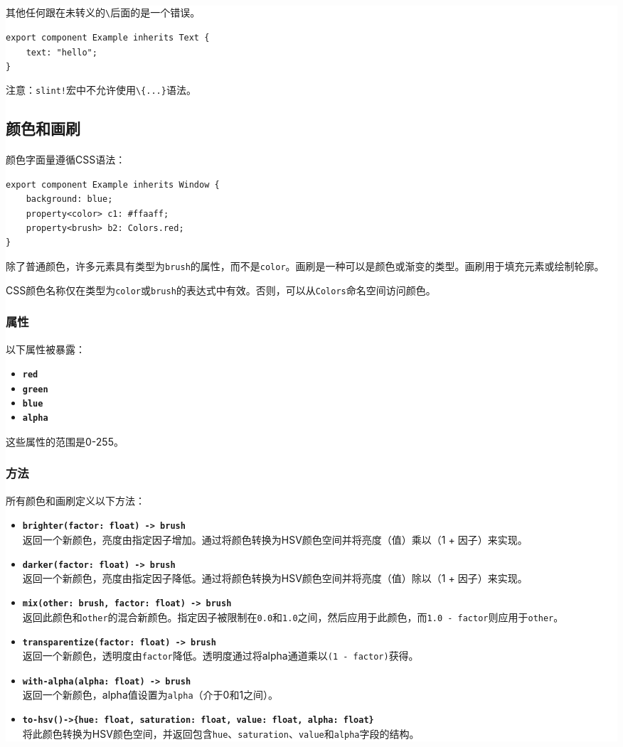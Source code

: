 其他任何跟在未转义的`\`后面的是一个错误。

```slint
export component Example inherits Text {
    text: "hello";
}
```

注意：`slint!`宏中不允许使用`\{...}`语法。

## 颜色和画刷

颜色字面量遵循CSS语法：

```slint
export component Example inherits Window {
    background: blue;
    property<color> c1: #ffaaff;
    property<brush> b2: Colors.red;
}
```

除了普通颜色，许多元素具有类型为`brush`的属性，而不是`color`。画刷是一种可以是颜色或渐变的类型。画刷用于填充元素或绘制轮廓。

CSS颜色名称仅在类型为`color`或`brush`的表达式中有效。否则，可以从`Colors`命名空间访问颜色。

### 属性

以下属性被暴露：

- **`red`**
- **`green`**
- **`blue`**
- **`alpha`**

这些属性的范围是0-255。

### 方法

所有颜色和画刷定义以下方法：

- **`brighter(factor: float) -> brush`**  
  返回一个新颜色，亮度由指定因子增加。通过将颜色转换为HSV颜色空间并将亮度（值）乘以（1 + 因子）来实现。

- **`darker(factor: float) -> brush`**  
  返回一个新颜色，亮度由指定因子降低。通过将颜色转换为HSV颜色空间并将亮度（值）除以（1 + 因子）来实现。

- **`mix(other: brush, factor: float) -> brush`**  
  返回此颜色和`other`的混合新颜色。指定因子被限制在`0.0`和`1.0`之间，然后应用于此颜色，而`1.0 - factor`则应用于`other`。

- **`transparentize(factor: float) -> brush`**  
  返回一个新颜色，透明度由`factor`降低。透明度通过将alpha通道乘以`(1 - factor)`获得。

- **`with-alpha(alpha: float) -> brush`**  
  返回一个新颜色，alpha值设置为`alpha`（介于0和1之间）。

- **`to-hsv()->{hue: float, saturation: float, value: float, alpha: float}`**  
  将此颜色转换为HSV颜色空间，并返回包含`hue`、`saturation`、`value`和`alpha`字段的结构。
